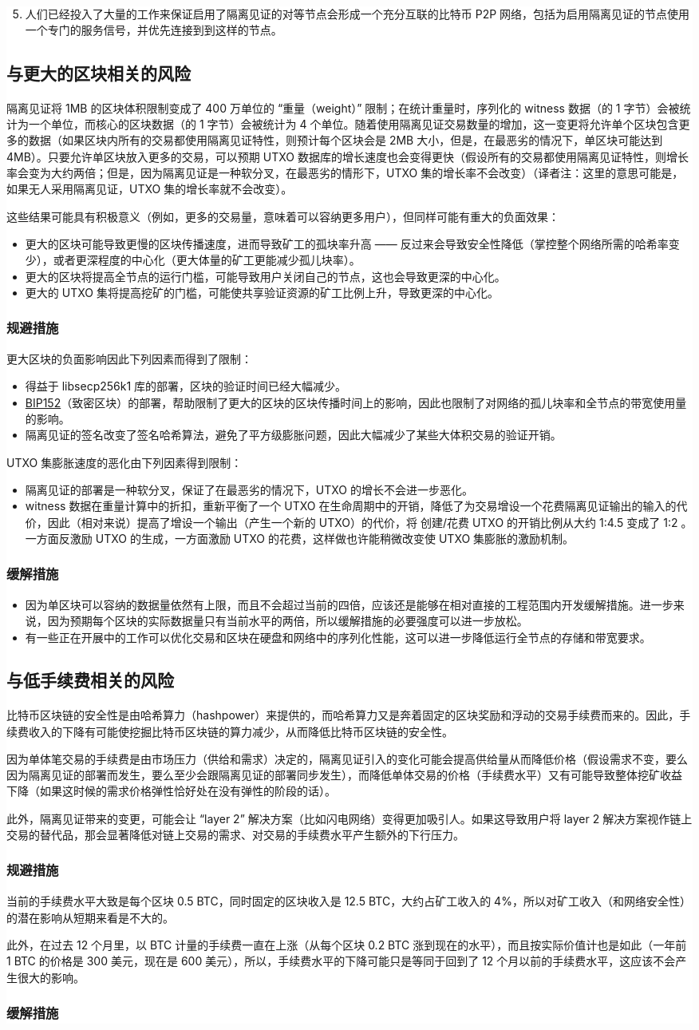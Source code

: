 5. 人们已经投入了大量的工作来保证启用了隔离见证的对等节点会形成一个充分互联的比特币 P2P 网络，包括为启用隔离见证的节点使用一个专门的服务信号，并优先连接到到这样的节点。

## 与更大的区块相关的风险

隔离见证将 1MB 的区块体积限制变成了 400 万单位的 “重量（weight）” 限制；在统计重量时，序列化的 witness 数据（的 1 字节）会被统计为一个单位，而核心的区块数据（的 1 字节）会被统计为 4 个单位。随着使用隔离见证交易数量的增加，这一变更将允许单个区块包含更多的数据（如果区块内所有的交易都使用隔离见证特性，则预计每个区块会是 2MB 大小，但是，在最恶劣的情况下，单区块可能达到 4MB）。只要允许单区块放入更多的交易，可以预期 UTXO 数据库的增长速度也会变得更快（假设所有的交易都使用隔离见证特性，则增长率会变为大约两倍；但是，因为隔离见证是一种软分叉，在最恶劣的情形下，UTXO 集的增长率不会改变）（译者注：这里的意思可能是，如果无人采用隔离见证，UTXO 集的增长率就不会改变）。

这些结果可能具有积极意义（例如，更多的交易量，意味着可以容纳更多用户），但同样可能有重大的负面效果：

- 更大的区块可能导致更慢的区块传播速度，进而导致矿工的孤块率升高 —— 反过来会导致安全性降低（掌控整个网络所需的哈希率变少），或者更深程度的中心化（更大体量的矿工更能减少孤儿块率）。
- 更大的区块将提高全节点的运行门槛，可能导致用户关闭自己的节点，这也会导致更深的中心化。
- 更大的 UTXO 集将提高挖矿的门槛，可能使共享验证资源的矿工比例上升，导致更深的中心化。

### 规避措施

更大区块的负面影响因此下列因素而得到了限制：

- 得益于 libsecp256k1 库的部署，区块的验证时间已经大幅减少。
- [BIP152](https://github.com/bitcoin/bips/blob/master/bip-0152.mediawiki)（致密区块）的部署，帮助限制了更大的区块的区块传播时间上的影响，因此也限制了对网络的孤儿块率和全节点的带宽使用量的影响。
- 隔离见证的签名改变了签名哈希算法，避免了平方级膨胀问题，因此大幅减少了某些大体积交易的验证开销。

UTXO 集膨胀速度的恶化由下列因素得到限制：

- 隔离见证的部署是一种软分叉，保证了在最恶劣的情况下，UTXO 的增长不会进一步恶化。
- witness 数据在重量计算中的折扣，重新平衡了一个 UTXO 在生命周期中的开销，降低了为交易增设一个花费隔离见证输出的输入的代价，因此（相对来说）提高了增设一个输出（产生一个新的 UTXO）的代价，将 创建/花费 UTXO 的开销比例从大约 1:4.5 变成了 1:2 。一方面反激励 UTXO 的生成，一方面激励 UTXO 的花费，这样做也许能稍微改变使 UTXO 集膨胀的激励机制。

### 缓解措施

- 因为单区块可以容纳的数据量依然有上限，而且不会超过当前的四倍，应该还是能够在相对直接的工程范围内开发缓解措施。进一步来说，因为预期每个区块的实际数据量只有当前水平的两倍，所以缓解措施的必要强度可以进一步放松。
- 有一些正在开展中的工作可以优化交易和区块在硬盘和网络中的序列化性能，这可以进一步降低运行全节点的存储和带宽要求。

## 与低手续费相关的风险

比特币区块链的安全性是由哈希算力（hashpower）来提供的，而哈希算力又是奔着固定的区块奖励和浮动的交易手续费而来的。因此，手续费收入的下降有可能使挖掘比特币区块链的算力减少，从而降低比特币区块链的安全性。

因为单体笔交易的手续费是由市场压力（供给和需求）决定的，隔离见证引入的变化可能会提高供给量从而降低价格（假设需求不变，要么因为隔离见证的部署而发生，要么至少会跟隔离见证的部署同步发生），而降低单体交易的价格（手续费水平）又有可能导致整体挖矿收益下降（如果这时候的需求价格弹性恰好处在没有弹性的阶段的话）。

此外，隔离见证带来的变更，可能会让 “layer 2” 解决方案（比如闪电网络）变得更加吸引人。如果这导致用户将 layer 2 解决方案视作链上交易的替代品，那会显著降低对链上交易的需求、对交易的手续费水平产生额外的下行压力。

### 规避措施

当前的手续费水平大致是每个区块 0.5 BTC，同时固定的区块收入是 12.5 BTC，大约占矿工收入的 4%，所以对矿工收入（和网络安全性）的潜在影响从短期来看是不大的。

此外，在过去 12 个月里，以 BTC 计量的手续费一直在上涨（从每个区块 0.2 BTC 涨到现在的水平），而且按实际价值计也是如此（一年前 1 BTC 的价格是 300 美元，现在是 600 美元），所以，手续费水平的下降可能只是等同于回到了 12 个月以前的手续费水平，这应该不会产生很大的影响。

### 缓解措施
